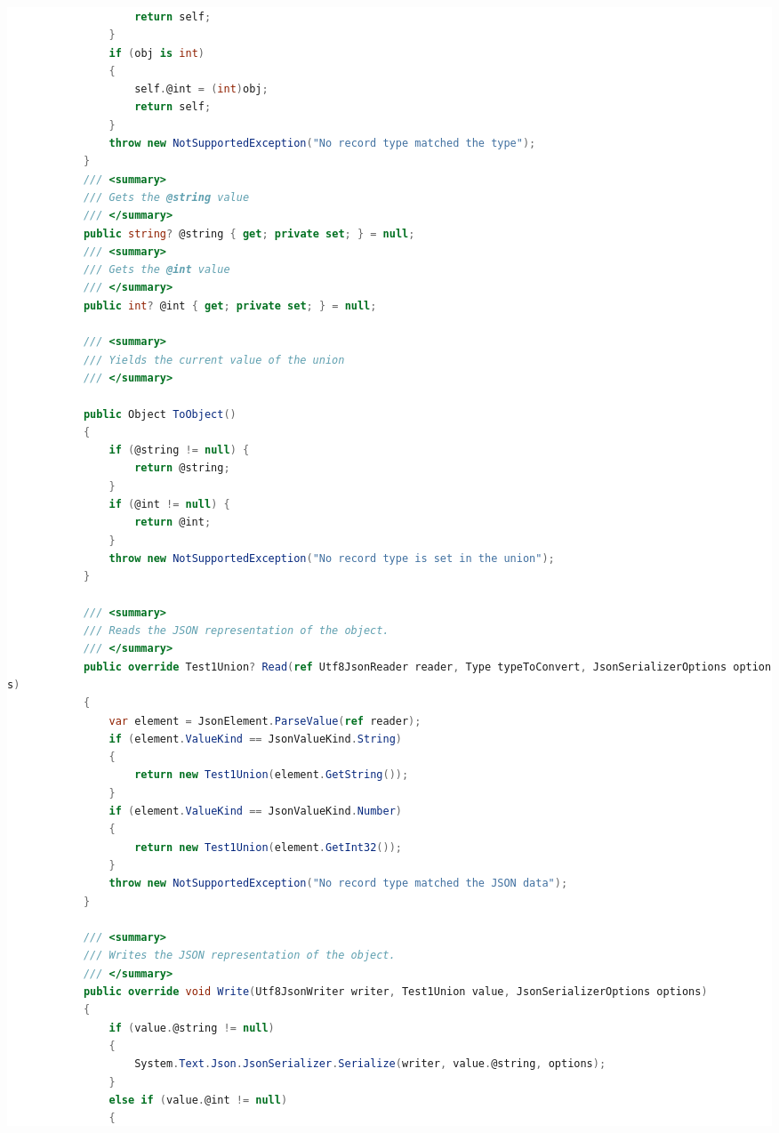 ```csharp
                    return self;
                }
                if (obj is int)
                {
                    self.@int = (int)obj;
                    return self;
                }
                throw new NotSupportedException("No record type matched the type");
            }
            /// <summary>
            /// Gets the @string value
            /// </summary>
            public string? @string { get; private set; } = null;
            /// <summary>
            /// Gets the @int value
            /// </summary>
            public int? @int { get; private set; } = null;
    
            /// <summary>
            /// Yields the current value of the union
            /// </summary>
    
            public Object ToObject()
            {
                if (@string != null) {
                    return @string;
                }
                if (@int != null) {
                    return @int;
                }
                throw new NotSupportedException("No record type is set in the union");
            }
    
            /// <summary>
            /// Reads the JSON representation of the object.
            /// </summary>
            public override Test1Union? Read(ref Utf8JsonReader reader, Type typeToConvert, JsonSerializerOptions options)
            {
                var element = JsonElement.ParseValue(ref reader);
                if (element.ValueKind == JsonValueKind.String)
                {
                    return new Test1Union(element.GetString());
                }
                if (element.ValueKind == JsonValueKind.Number)
                {
                    return new Test1Union(element.GetInt32());
                }
                throw new NotSupportedException("No record type matched the JSON data");
            }
    
            /// <summary>
            /// Writes the JSON representation of the object.
            /// </summary>
            public override void Write(Utf8JsonWriter writer, Test1Union value, JsonSerializerOptions options)
            {
                if (value.@string != null)
                {
                    System.Text.Json.JsonSerializer.Serialize(writer, value.@string, options);
                }
                else if (value.@int != null)
                {
```